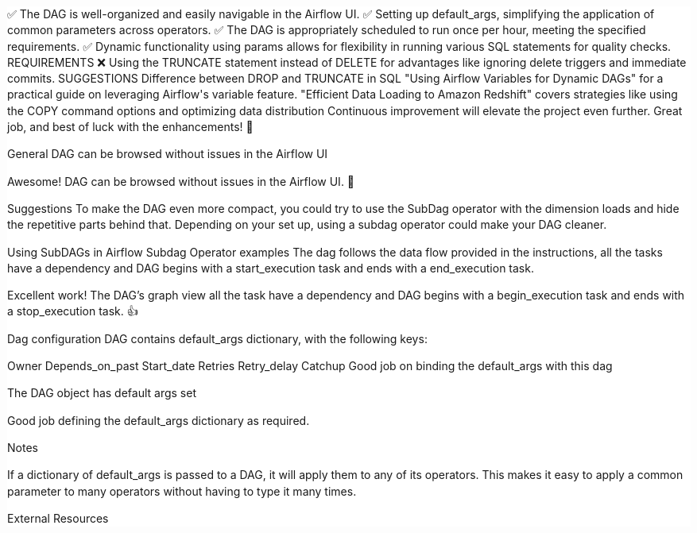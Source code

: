 ✅ The DAG is well-organized and easily navigable in the Airflow UI.
✅ Setting up default_args, simplifying the application of common parameters across operators.
✅ The DAG is appropriately scheduled to run once per hour, meeting the specified requirements.
✅ Dynamic functionality using params allows for flexibility in running various SQL statements for quality checks.
REQUIREMENTS
:x: Using the TRUNCATE statement instead of DELETE for advantages like ignoring delete triggers and immediate commits.
SUGGESTIONS
Difference between DROP and TRUNCATE in SQL
"Using Airflow Variables for Dynamic DAGs" for a practical guide on leveraging Airflow's variable feature.
"Efficient Data Loading to Amazon Redshift" covers strategies like using the COPY command options and optimizing data distribution
Continuous improvement will elevate the project even further. Great job, and best of luck with the enhancements! 🌟

General
DAG can be browsed without issues in the Airflow UI

Awesome! DAG can be browsed without issues in the Airflow UI. :clap:

Suggestions
To make the DAG even more compact, you could try to use the SubDag operator with the dimension loads and hide the repetitive parts behind that. Depending on your set up, using a subdag operator could make your DAG cleaner.

Using SubDAGs in Airflow
Subdag Operator examples
The dag follows the data flow provided in the instructions, all the tasks have a dependency and DAG begins with a start_execution task and ends with a end_execution task.

Excellent work! The DAG’s graph view all the task have a dependency and DAG begins with a begin_execution task and ends with a stop_execution task. :thumbsup:

Dag configuration
DAG contains default_args dictionary, with the following keys:

Owner
Depends_on_past
Start_date
Retries
Retry_delay
Catchup
Good job on binding the default_args with this dag

The DAG object has default args set

Good job defining the default_args dictionary as required.

Notes

If a dictionary of default_args is passed to a DAG, it will apply them to any of its operators. This makes it easy to apply a common parameter to many operators without having to type it many times.

External Resources
